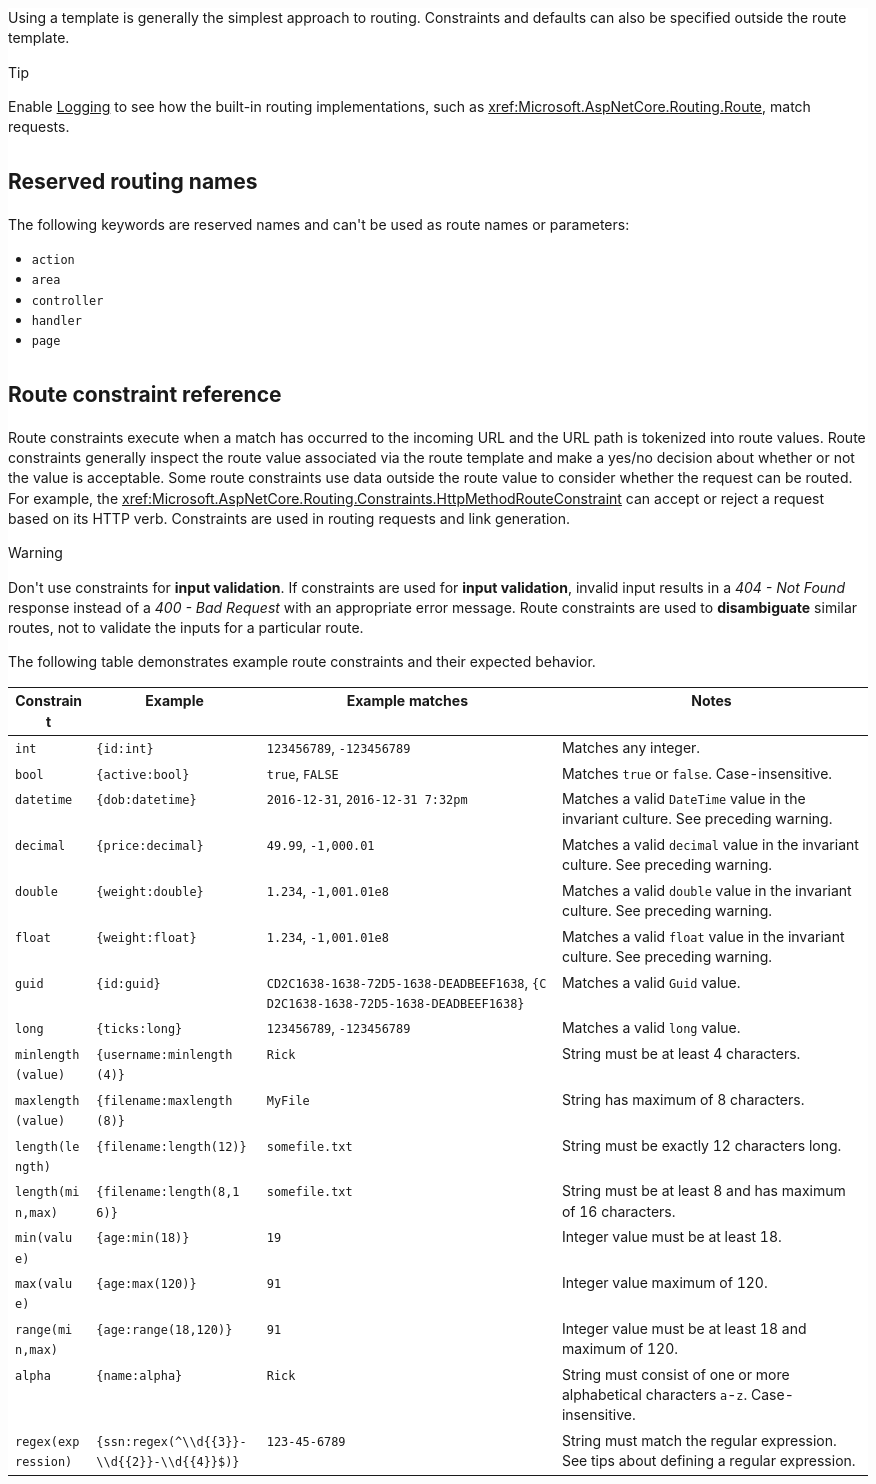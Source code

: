 Using a template is generally the simplest approach to routing. Constraints and defaults can also be specified outside the route template.

> [!TIP]
> Enable [Logging](xref:fundamentals/logging/index) to see how the built-in routing implementations, such as <xref:Microsoft.AspNetCore.Routing.Route>, match requests.

## Reserved routing names

The following keywords are reserved names and can't be used as route names or parameters:

* `action`
* `area`
* `controller`
* `handler`
* `page`

## Route constraint reference

Route constraints execute when a match has occurred to the incoming URL and the URL path is tokenized into route values. Route constraints generally inspect the route value associated via the route template and make a yes/no decision about whether or not the value is acceptable. Some route constraints use data outside the route value to consider whether the request can be routed. For example, the <xref:Microsoft.AspNetCore.Routing.Constraints.HttpMethodRouteConstraint> can accept or reject a request based on its HTTP verb. Constraints are used in routing requests and link generation.

> [!WARNING]
> Don't use constraints for **input validation**. If constraints are used for **input validation**, invalid input results in a *404 - Not Found* response instead of a *400 - Bad Request* with an appropriate error message. Route constraints are used to **disambiguate** similar routes, not to validate the inputs for a particular route.

The following table demonstrates example route constraints and their expected behavior.

| Constraint | Example | Example matches | Notes |
|------------|---------|-----------------|-------|
| `int` | `{id:int}` | `123456789`, `-123456789` | Matches any integer.|
| `bool` | `{active:bool}` | `true`, `FALSE` | Matches `true` or `false`. Case-insensitive.|
| `datetime` | `{dob:datetime}` | `2016-12-31`, `2016-12-31 7:32pm` | Matches a valid `DateTime` value in the invariant culture. See preceding warning.|
| `decimal` | `{price:decimal}` | `49.99`, `-1,000.01` | Matches a valid `decimal` value in the invariant culture. See  preceding warning.|
| `double` | `{weight:double}` | `1.234`, `-1,001.01e8` | Matches a valid `double` value in the invariant culture. See  preceding warning.|
| `float` | `{weight:float}` | `1.234`, `-1,001.01e8` | Matches a valid `float` value in the invariant culture. See  preceding warning.|
| `guid` | `{id:guid}` | `CD2C1638-1638-72D5-1638-DEADBEEF1638`, `{CD2C1638-1638-72D5-1638-DEADBEEF1638}` | Matches a valid `Guid` value.|
| `long` | `{ticks:long}` | `123456789`, `-123456789` | Matches a valid `long` value.|
| `minlength(value)` | `{username:minlength(4)}` | `Rick` | String must be at least 4 characters.|
| `maxlength(value)` | `{filename:maxlength(8)}` | `MyFile` | String has maximum of 8 characters.|
| `length(length)` | `{filename:length(12)}` | `somefile.txt` | String must be exactly 12 characters long.|
| `length(min,max)` | `{filename:length(8,16)}` | `somefile.txt` | String must be at least 8 and has maximum of 16 characters.|
| `min(value)` | `{age:min(18)}` | `19` | Integer value must be at least 18.|
| `max(value)` | `{age:max(120)}` | `91` | Integer value maximum of 120.|
| `range(min,max)` | `{age:range(18,120)}` | `91` | Integer value must be at least 18 and maximum of 120.|
| `alpha` | `{name:alpha}` | `Rick` | String must consist of one or more alphabetical characters `a`-`z`. Case-insensitive.|
| `regex(expression)` | `{ssn:regex(^\\d{{3}}-\\d{{2}}-\\d{{4}}$)}` | `123-45-6789` | String must match the regular expression. See tips about defining a regular expression.|